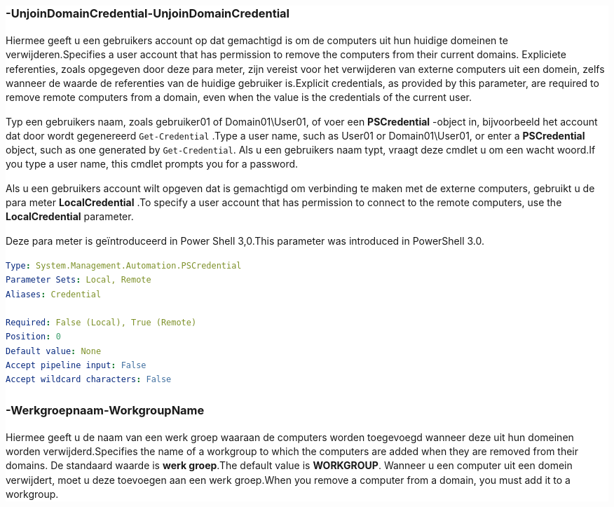 ### <span data-ttu-id="0896c-164">-UnjoinDomainCredential</span><span class="sxs-lookup"><span data-stu-id="0896c-164">-UnjoinDomainCredential</span></span>

<span data-ttu-id="0896c-165">Hiermee geeft u een gebruikers account op dat gemachtigd is om de computers uit hun huidige domeinen te verwijderen.</span><span class="sxs-lookup"><span data-stu-id="0896c-165">Specifies a user account that has permission to remove the computers from their current domains.</span></span>
<span data-ttu-id="0896c-166">Expliciete referenties, zoals opgegeven door deze para meter, zijn vereist voor het verwijderen van externe computers uit een domein, zelfs wanneer de waarde de referenties van de huidige gebruiker is.</span><span class="sxs-lookup"><span data-stu-id="0896c-166">Explicit credentials, as provided by this parameter, are required to remove remote computers from a domain, even when the value is the credentials of the current user.</span></span>

<span data-ttu-id="0896c-167">Typ een gebruikers naam, zoals gebruiker01 of Domain01\User01, of voer een **PSCredential** -object in, bijvoorbeeld het account dat door wordt gegenereerd `Get-Credential` .</span><span class="sxs-lookup"><span data-stu-id="0896c-167">Type a user name, such as User01 or Domain01\User01, or enter a **PSCredential** object, such as one generated by `Get-Credential`.</span></span> <span data-ttu-id="0896c-168">Als u een gebruikers naam typt, vraagt deze cmdlet u om een wacht woord.</span><span class="sxs-lookup"><span data-stu-id="0896c-168">If you type a user name, this cmdlet prompts you for a password.</span></span>

<span data-ttu-id="0896c-169">Als u een gebruikers account wilt opgeven dat is gemachtigd om verbinding te maken met de externe computers, gebruikt u de para meter **LocalCredential** .</span><span class="sxs-lookup"><span data-stu-id="0896c-169">To specify a user account that has permission to connect to the remote computers, use the **LocalCredential** parameter.</span></span>

<span data-ttu-id="0896c-170">Deze para meter is geïntroduceerd in Power Shell 3,0.</span><span class="sxs-lookup"><span data-stu-id="0896c-170">This parameter was introduced in PowerShell 3.0.</span></span>

```yaml
Type: System.Management.Automation.PSCredential
Parameter Sets: Local, Remote
Aliases: Credential

Required: False (Local), True (Remote)
Position: 0
Default value: None
Accept pipeline input: False
Accept wildcard characters: False
```

### <span data-ttu-id="0896c-171">-Werkgroepnaam</span><span class="sxs-lookup"><span data-stu-id="0896c-171">-WorkgroupName</span></span>

<span data-ttu-id="0896c-172">Hiermee geeft u de naam van een werk groep waaraan de computers worden toegevoegd wanneer deze uit hun domeinen worden verwijderd.</span><span class="sxs-lookup"><span data-stu-id="0896c-172">Specifies the name of a workgroup to which the computers are added when they are removed from their domains.</span></span> <span data-ttu-id="0896c-173">De standaard waarde is **werk groep**.</span><span class="sxs-lookup"><span data-stu-id="0896c-173">The default value is **WORKGROUP**.</span></span> <span data-ttu-id="0896c-174">Wanneer u een computer uit een domein verwijdert, moet u deze toevoegen aan een werk groep.</span><span class="sxs-lookup"><span data-stu-id="0896c-174">When you remove a computer from a domain, you must add it to a workgroup.</span></span>
